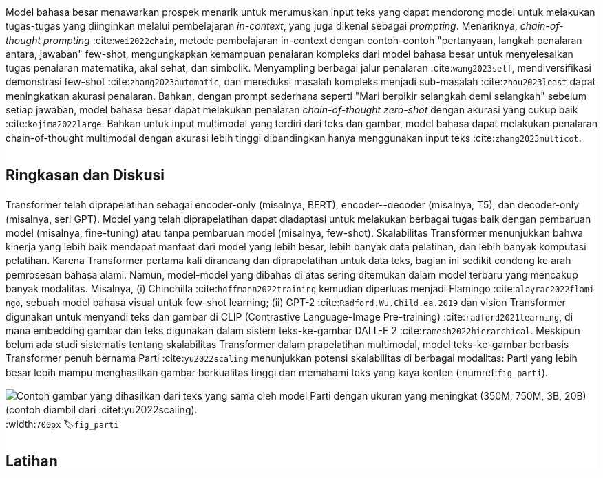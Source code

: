 Model bahasa besar menawarkan prospek menarik
untuk merumuskan input teks yang dapat mendorong model untuk melakukan tugas-tugas yang diinginkan melalui pembelajaran *in-context*, yang juga dikenal sebagai *prompting*.
Menariknya,
*chain-of-thought prompting* :cite:`wei2022chain`,
metode pembelajaran in-context
dengan contoh-contoh "pertanyaan, langkah penalaran antara, jawaban" few-shot,
mengungkapkan kemampuan penalaran kompleks dari model bahasa besar
untuk menyelesaikan tugas penalaran matematika, akal sehat, dan simbolik.
Menyampling berbagai jalur penalaran :cite:`wang2023self`, mendiversifikasi demonstrasi few-shot :cite:`zhang2023automatic`,
dan mereduksi masalah kompleks menjadi sub-masalah :cite:`zhou2023least`
dapat meningkatkan akurasi penalaran. Bahkan, dengan prompt sederhana seperti "Mari berpikir selangkah demi selangkah" sebelum setiap jawaban,
model bahasa besar dapat melakukan penalaran *chain-of-thought zero-shot* dengan akurasi yang cukup baik :cite:`kojima2022large`.
Bahkan untuk input multimodal yang terdiri dari teks dan gambar,
model bahasa dapat melakukan penalaran chain-of-thought multimodal dengan akurasi lebih tinggi dibandingkan hanya menggunakan input teks :cite:`zhang2023multicot`.




## Ringkasan dan Diskusi

Transformer telah diprapelatihan sebagai encoder-only (misalnya, BERT), encoder--decoder (misalnya, T5), dan decoder-only (misalnya, seri GPT). Model yang telah diprapelatihan dapat diadaptasi untuk melakukan berbagai tugas baik dengan pembaruan model (misalnya, fine-tuning) atau tanpa pembaruan model (misalnya, few-shot). Skalabilitas Transformer menunjukkan bahwa kinerja yang lebih baik mendapat manfaat dari model yang lebih besar, lebih banyak data pelatihan, dan lebih banyak komputasi pelatihan. Karena Transformer pertama kali dirancang dan diprapelatihan untuk data teks, bagian ini sedikit condong ke arah pemrosesan bahasa alami. Namun, model-model yang dibahas di atas sering ditemukan dalam model terbaru yang mencakup banyak modalitas. Misalnya,
(i) Chinchilla :cite:`hoffmann2022training` kemudian diperluas menjadi Flamingo :cite:`alayrac2022flamingo`, sebuah model bahasa visual untuk few-shot learning;
(ii) GPT-2 :cite:`Radford.Wu.Child.ea.2019` dan vision Transformer digunakan untuk menyandi teks dan gambar di CLIP (Contrastive Language-Image Pre-training) :cite:`radford2021learning`, di mana embedding gambar dan teks digunakan dalam sistem teks-ke-gambar DALL-E 2 :cite:`ramesh2022hierarchical`. Meskipun belum ada studi sistematis tentang skalabilitas Transformer dalam prapelatihan multimodal, model teks-ke-gambar berbasis Transformer penuh bernama Parti :cite:`yu2022scaling` menunjukkan potensi skalabilitas di berbagai modalitas:
Parti yang lebih besar lebih mampu menghasilkan gambar berkualitas tinggi dan memahami teks yang kaya konten (:numref:`fig_parti`).


![Contoh gambar yang dihasilkan dari teks yang sama oleh model Parti dengan ukuran yang meningkat (350M, 750M, 3B, 20B) (contoh diambil dari :citet:`yu2022scaling`).](../img/parti.png)
:width:`700px`
:label:`fig_parti`



## Latihan
